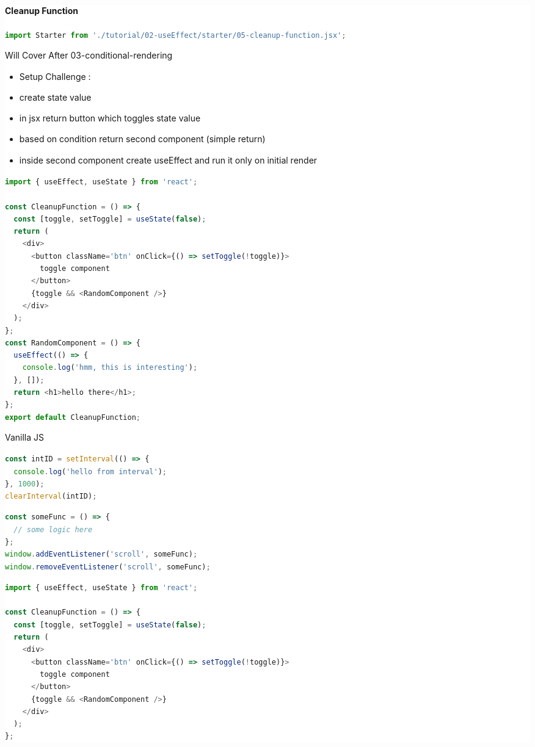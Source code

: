 #### Cleanup Function

```js
import Starter from './tutorial/02-useEffect/starter/05-cleanup-function.jsx';
```

Will Cover After 03-conditional-rendering

- Setup Challenge :

- create state value
- in jsx return button which toggles state value
- based on condition return second component (simple return)
- inside second component create useEffect and run it only on initial render

```js
import { useEffect, useState } from 'react';

const CleanupFunction = () => {
  const [toggle, setToggle] = useState(false);
  return (
    <div>
      <button className='btn' onClick={() => setToggle(!toggle)}>
        toggle component
      </button>
      {toggle && <RandomComponent />}
    </div>
  );
};
const RandomComponent = () => {
  useEffect(() => {
    console.log('hmm, this is interesting');
  }, []);
  return <h1>hello there</h1>;
};
export default CleanupFunction;
```

Vanilla JS

```js
const intID = setInterval(() => {
  console.log('hello from interval');
}, 1000);
clearInterval(intID);
```

```js
const someFunc = () => {
  // some logic here
};
window.addEventListener('scroll', someFunc);
window.removeEventListener('scroll', someFunc);
```

```js
import { useEffect, useState } from 'react';

const CleanupFunction = () => {
  const [toggle, setToggle] = useState(false);
  return (
    <div>
      <button className='btn' onClick={() => setToggle(!toggle)}>
        toggle component
      </button>
      {toggle && <RandomComponent />}
    </div>
  );
};
```